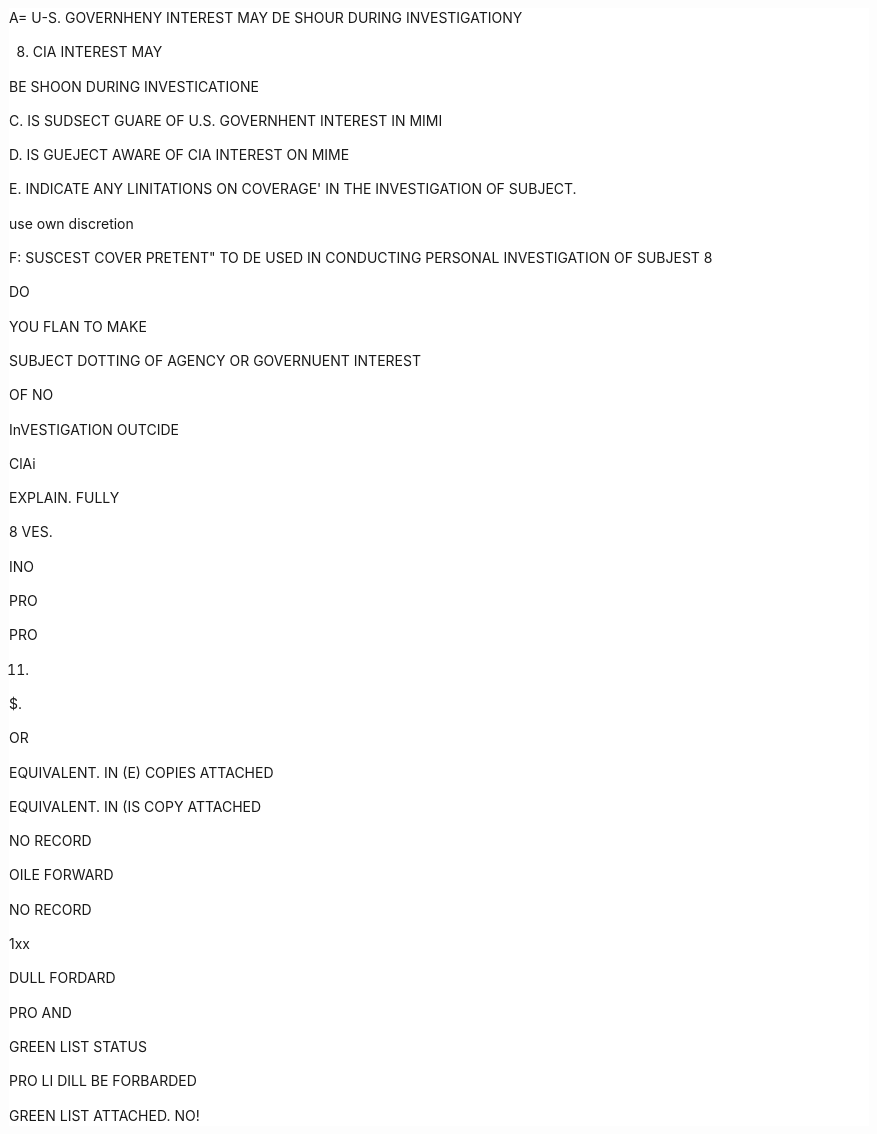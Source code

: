 A= U-S. GOVERNHENY INTEREST MAY DE SHOUR DURING INVESTIGATIONY

8. CIA INTEREST MAY

BE SHOON DURING INVESTICATIONE

C. IS SUDSECT GUARE OF U.S. GOVERNHENT INTEREST IN MIMI

D. IS GUEJECT AWARE OF CIA INTEREST ON MIME

E. INDICATE ANY LINITATIONS ON COVERAGE' IN THE INVESTIGATION OF SUBJECT.

use own discretion

F: SUSCEST COVER PRETENT" TO DE USED IN CONDUCTING PERSONAL INVESTIGATION OF SUBJEST 8

DO

YOU FLAN TO MAKE

SUBJECT DOTTING OF AGENCY OR GOVERNUENT INTEREST

OF NO

InVESTIGATION OUTCIDE

ClAi

EXPLAIN. FULLY

8 VES.

INO

PRO

PRO

11.

$.

OR

EQUIVALENT. IN (E) COPIES ATTACHED

EQUIVALENT. IN (IS COPY ATTACHED

NO RECORD

OILE FORWARD

NO RECORD

1xx

DULL FORDARD

PRO AND

GREEN LIST STATUS

PRO LI DILL BE FORBARDED

GREEN LIST ATTACHED. NO!
